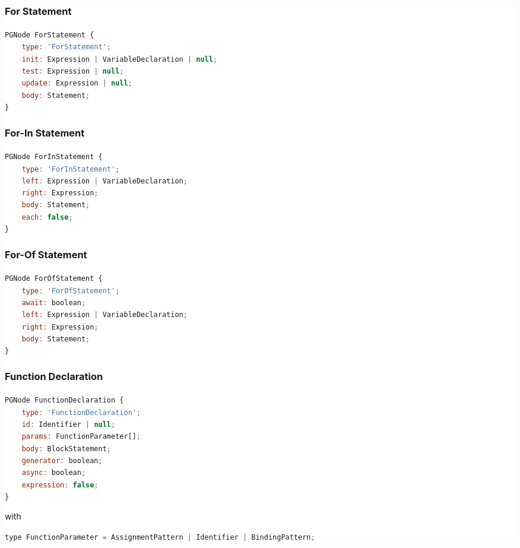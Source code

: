 ### For Statement

```js
PGNode ForStatement {
    type: 'ForStatement';
    init: Expression | VariableDeclaration | null;
    test: Expression | null;
    update: Expression | null;
    body: Statement;
}
```

### For-In Statement

```js
PGNode ForInStatement {
    type: 'ForInStatement';
    left: Expression | VariableDeclaration;
    right: Expression;
    body: Statement;
    each: false;
}
```

### For-Of Statement

```js
PGNode ForOfStatement {
    type: 'ForOfStatement';
    await: boolean;
    left: Expression | VariableDeclaration;
    right: Expression;
    body: Statement;
}
```

### Function Declaration

```js
PGNode FunctionDeclaration {
    type: 'FunctionDeclaration';
    id: Identifier | null;
    params: FunctionParameter[];
    body: BlockStatement;
    generator: boolean;
    async: boolean;
    expression: false;
}
```

with

```js
type FunctionParameter = AssignmentPattern | Identifier | BindingPattern;
```
